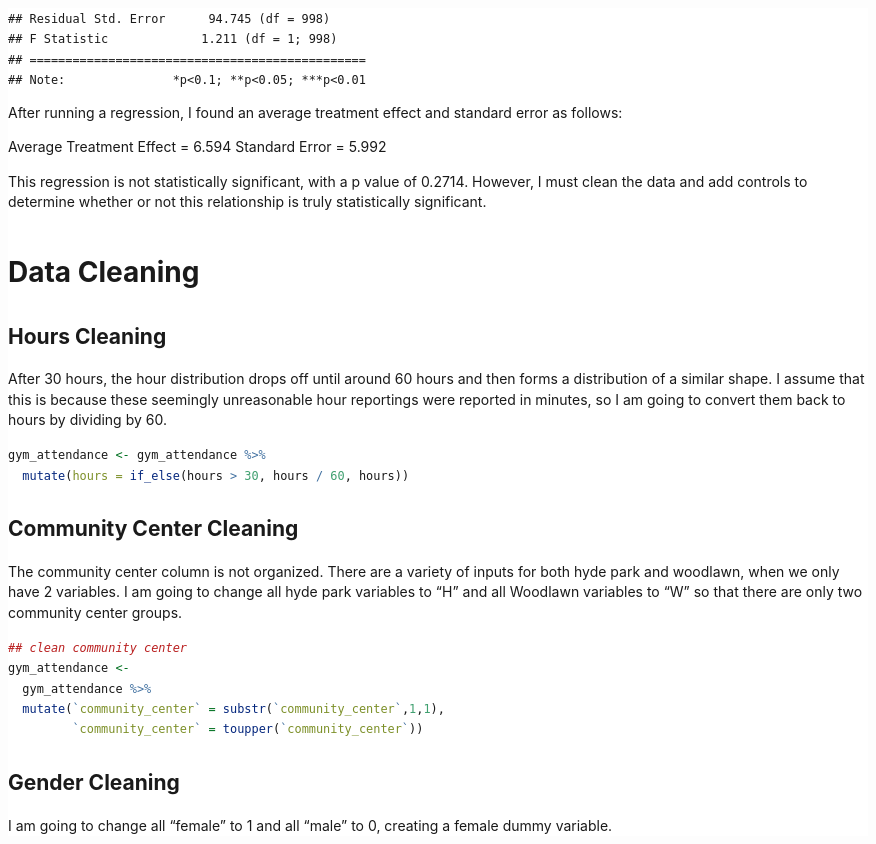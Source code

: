     ## Residual Std. Error      94.745 (df = 998)     
    ## F Statistic             1.211 (df = 1; 998)    
    ## ===============================================
    ## Note:               *p<0.1; **p<0.05; ***p<0.01

After running a regression, I found an average treatment effect and
standard error as follows:

Average Treatment Effect = 6.594 Standard Error = 5.992

This regression is not statistically significant, with a p value of
0.2714. However, I must clean the data and add controls to determine
whether or not this relationship is truly statistically significant.

# Data Cleaning

## Hours Cleaning

After 30 hours, the hour distribution drops off until around 60 hours
and then forms a distribution of a similar shape. I assume that this is
because these seemingly unreasonable hour reportings were reported in
minutes, so I am going to convert them back to hours by dividing by 60.

``` r
gym_attendance <- gym_attendance %>% 
  mutate(hours = if_else(hours > 30, hours / 60, hours))
```

## Community Center Cleaning

The community center column is not organized. There are a variety of
inputs for both hyde park and woodlawn, when we only have 2 variables. I
am going to change all hyde park variables to “H” and all Woodlawn
variables to “W” so that there are only two community center groups.

``` r
## clean community center
gym_attendance <- 
  gym_attendance %>%
  mutate(`community_center` = substr(`community_center`,1,1),
         `community_center` = toupper(`community_center`))
```

## Gender Cleaning

I am going to change all “female” to 1 and all “male” to 0, creating a
female dummy variable.
